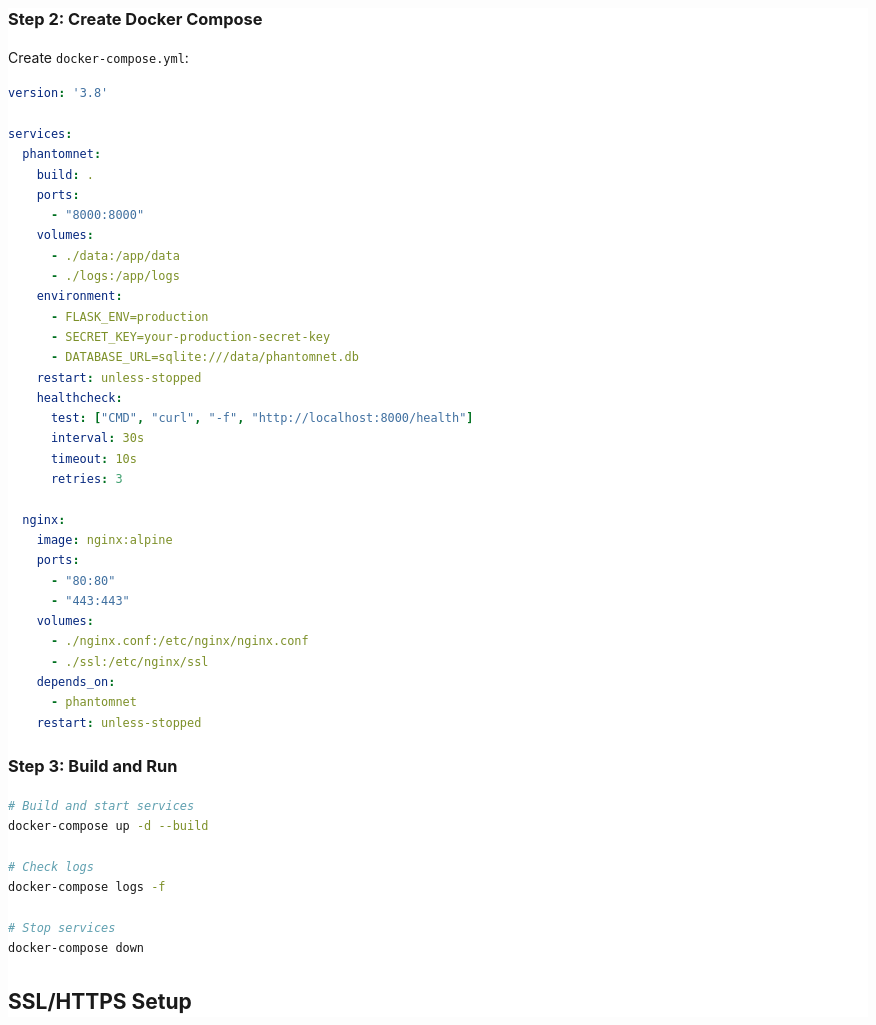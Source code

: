 ### Step 2: Create Docker Compose
Create `docker-compose.yml`:
```yaml
version: '3.8'

services:
  phantomnet:
    build: .
    ports:
      - "8000:8000"
    volumes:
      - ./data:/app/data
      - ./logs:/app/logs
    environment:
      - FLASK_ENV=production
      - SECRET_KEY=your-production-secret-key
      - DATABASE_URL=sqlite:///data/phantomnet.db
    restart: unless-stopped
    healthcheck:
      test: ["CMD", "curl", "-f", "http://localhost:8000/health"]
      interval: 30s
      timeout: 10s
      retries: 3

  nginx:
    image: nginx:alpine
    ports:
      - "80:80"
      - "443:443"
    volumes:
      - ./nginx.conf:/etc/nginx/nginx.conf
      - ./ssl:/etc/nginx/ssl
    depends_on:
      - phantomnet
    restart: unless-stopped
```

### Step 3: Build and Run
```bash
# Build and start services
docker-compose up -d --build

# Check logs
docker-compose logs -f

# Stop services
docker-compose down
```

## SSL/HTTPS Setup
